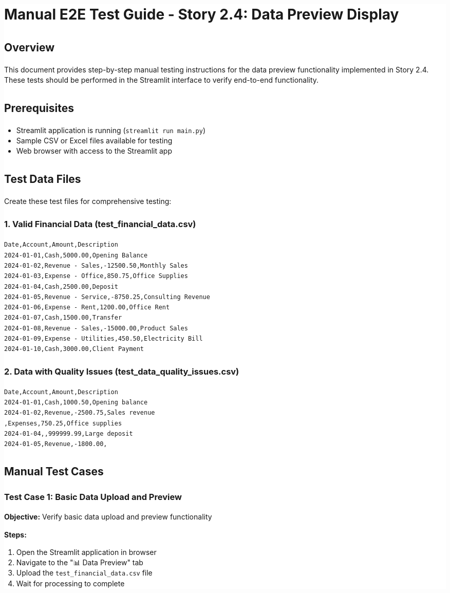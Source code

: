 # Manual E2E Test Guide - Story 2.4: Data Preview Display

## Overview
This document provides step-by-step manual testing instructions for the data preview functionality implemented in Story 2.4. These tests should be performed in the Streamlit interface to verify end-to-end functionality.

## Prerequisites
- Streamlit application is running (`streamlit run main.py`)
- Sample CSV or Excel files available for testing
- Web browser with access to the Streamlit app

## Test Data Files
Create these test files for comprehensive testing:

### 1. Valid Financial Data (test_financial_data.csv)
```csv
Date,Account,Amount,Description
2024-01-01,Cash,5000.00,Opening Balance
2024-01-02,Revenue - Sales,-12500.50,Monthly Sales
2024-01-03,Expense - Office,850.75,Office Supplies
2024-01-04,Cash,2500.00,Deposit
2024-01-05,Revenue - Service,-8750.25,Consulting Revenue
2024-01-06,Expense - Rent,1200.00,Office Rent
2024-01-07,Cash,1500.00,Transfer
2024-01-08,Revenue - Sales,-15000.00,Product Sales
2024-01-09,Expense - Utilities,450.50,Electricity Bill
2024-01-10,Cash,3000.00,Client Payment
```

### 2. Data with Quality Issues (test_data_quality_issues.csv)
```csv
Date,Account,Amount,Description
2024-01-01,Cash,1000.50,Opening balance
2024-01-02,Revenue,-2500.75,Sales revenue
,Expenses,750.25,Office supplies
2024-01-04,,999999.99,Large deposit
2024-01-05,Revenue,-1800.00,
```

## Manual Test Cases

### Test Case 1: Basic Data Upload and Preview
**Objective:** Verify basic data upload and preview functionality

**Steps:**
1. Open the Streamlit application in browser
2. Navigate to the "📊 Data Preview" tab
3. Upload the `test_financial_data.csv` file
4. Wait for processing to complete

